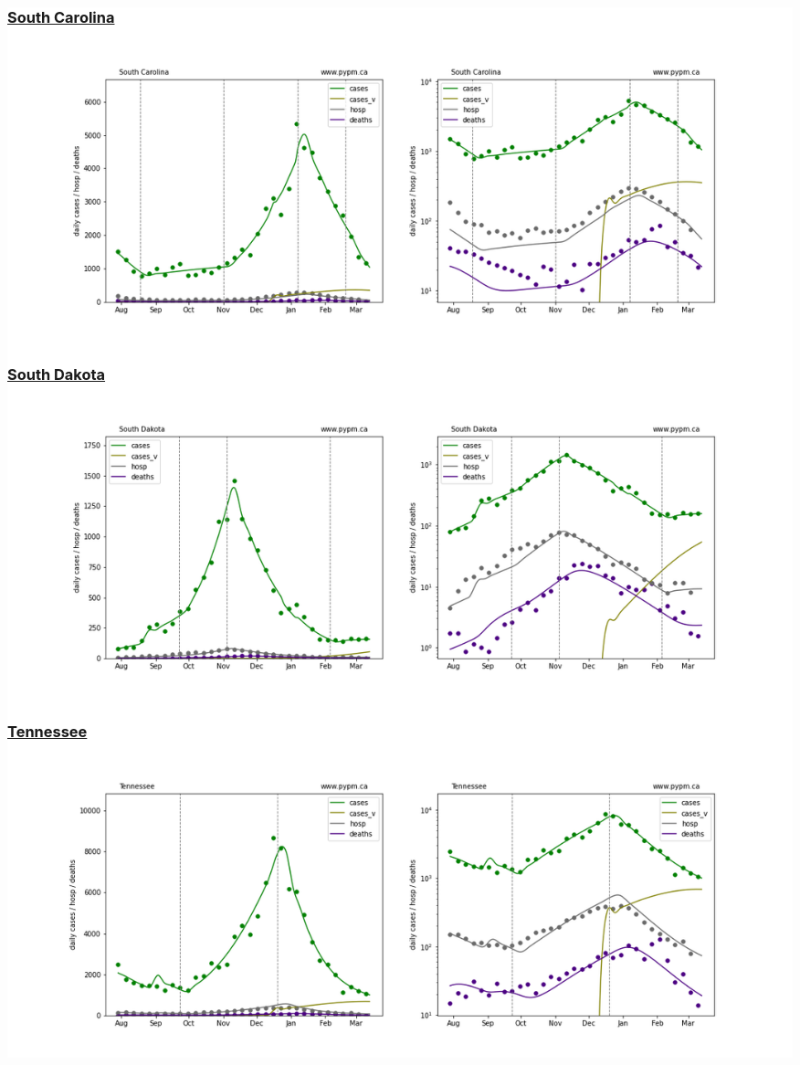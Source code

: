 ### [South Carolina](img/sc_2_8_0314.pdf)

![sc](img/sc_2_8_0314.png)

### [South Dakota](img/sd_2_8_0314.pdf)

![sd](img/sd_2_8_0314.png)

### [Tennessee](img/tn_2_8_0314.pdf)

![tn](img/tn_2_8_0314.png)
